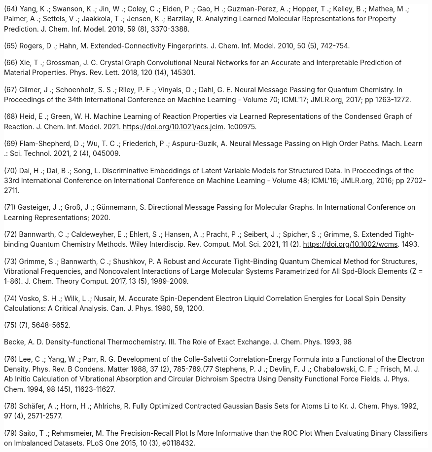 (64) Yang, K .; Swanson, K .; Jin, W .; Coley, C .; Eiden, P .; Gao, H .; Guzman-Perez, A .; Hopper, T .; Kelley, B .; Mathea, M .; Palmer, A .; Settels, V .; Jaakkola, T .; Jensen, K .; Barzilay, R. Analyzing Learned Molecular Representations for Property Prediction. J. Chem. Inf. Model. 2019, 59 (8), 3370-3388.

(65) Rogers, D .; Hahn, M. Extended-Connectivity Fingerprints. J. Chem. Inf. Model. 2010, 50 (5), 742-754.

(66) Xie, T .; Grossman, J. C. Crystal Graph Convolutional Neural Networks for an Accurate and Interpretable Prediction of Material Properties. Phys. Rev. Lett. 2018, 120 (14), 145301.

(67) Gilmer, J .; Schoenholz, S. S .; Riley, P. F .; Vinyals, O .; Dahl, G. E. Neural Message Passing for Quantum Chemistry. In Proceedings of the 34th International Conference on Machine Learning - Volume 70; ICML'17; JMLR.org, 2017; pp 1263-1272.

(68) Heid, E .; Green, W. H. Machine Learning of Reaction Properties via Learned Representations of the Condensed Graph of Reaction. J. Chem. Inf. Model. 2021. https://doi.org/10.1021/acs.jcim. 1c00975.

(69) Flam-Shepherd, D .; Wu, T. C .; Friederich, P .; Aspuru-Guzik, A. Neural Message Passing on High Order Paths. Mach. Learn .: Sci. Technol. 2021, 2 (4), 045009.

(70) Dai, H .; Dai, B .; Song, L. Discriminative Embeddings of Latent Variable Models for Structured Data. In Proceedings of the 33rd International Conference on International Conference on Machine Learning - Volume 48; ICML'16; JMLR.org, 2016; pp 2702-2711.

(71) Gasteiger, J .; Groß, J .; Günnemann, S. Directional Message Passing for Molecular Graphs. In International Conference on Learning Representations; 2020.

(72) Bannwarth, C .; Caldeweyher, E .; Ehlert, S .; Hansen, A .; Pracht, P .; Seibert, J .; Spicher, S .; Grimme, S. Extended Tight-binding Quantum Chemistry Methods. Wiley Interdiscip. Rev. Comput. Mol. Sci. 2021, 11 (2). https://doi.org/10.1002/wcms. 1493.

(73) Grimme, S .; Bannwarth, C .; Shushkov, P. A Robust and Accurate Tight-Binding Quantum Chemical Method for Structures, Vibrational Frequencies, and Noncovalent Interactions of Large Molecular Systems Parametrized for All Spd-Block Elements (Z = 1-86). J. Chem. Theory Comput. 2017, 13 (5), 1989-2009.

(74) Vosko, S. H .; Wilk, L .; Nusair, M. Accurate Spin-Dependent Electron Liquid Correlation Energies for Local Spin Density Calculations: A Critical Analysis. Can. J. Phys. 1980, 59, 1200.

(75) (7), 5648-5652.

Becke, A. D. Density-functional Thermochemistry. III. The Role of Exact Exchange. J. Chem. Phys. 1993, 98

(76) Lee, C .; Yang, W .; Parr, R. G. Development of the Colle-Salvetti Correlation-Energy Formula into a Functional of the Electron Density. Phys. Rev. B Condens. Matter 1988, 37 (2), 785-789.(77 Stephens, P. J .; Devlin, F. J .; Chabalowski, C. F .; Frisch, M. J. Ab Initio Calculation of Vibrational Absorption and Circular Dichroism Spectra Using Density Functional Force Fields. J. Phys. Chem. 1994, 98 (45), 11623-11627.

(78) Schäfer, A .; Horn, H .; Ahlrichs, R. Fully Optimized Contracted Gaussian Basis Sets for Atoms Li to Kr. J. Chem. Phys. 1992, 97 (4), 2571-2577.

(79) Saito, T .; Rehmsmeier, M. The Precision-Recall Plot Is More Informative than the ROC Plot When Evaluating Binary Classifiers on Imbalanced Datasets. PLoS One 2015, 10 (3), e0118432.
